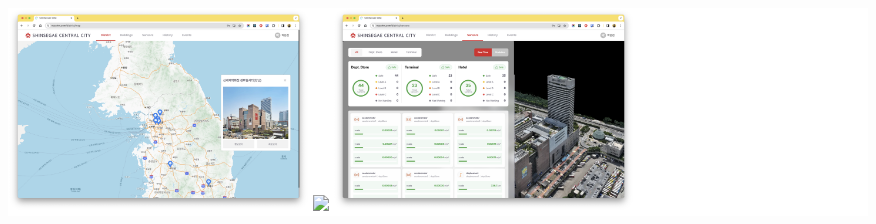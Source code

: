 <img src="images/nvcshm-map.png" style="width:35.0%" />
<img src="images/nvcshm-building.png" style="width:35.0%" />
<img src="images/nvcshm-sensors.png" style="width:35.0%" />